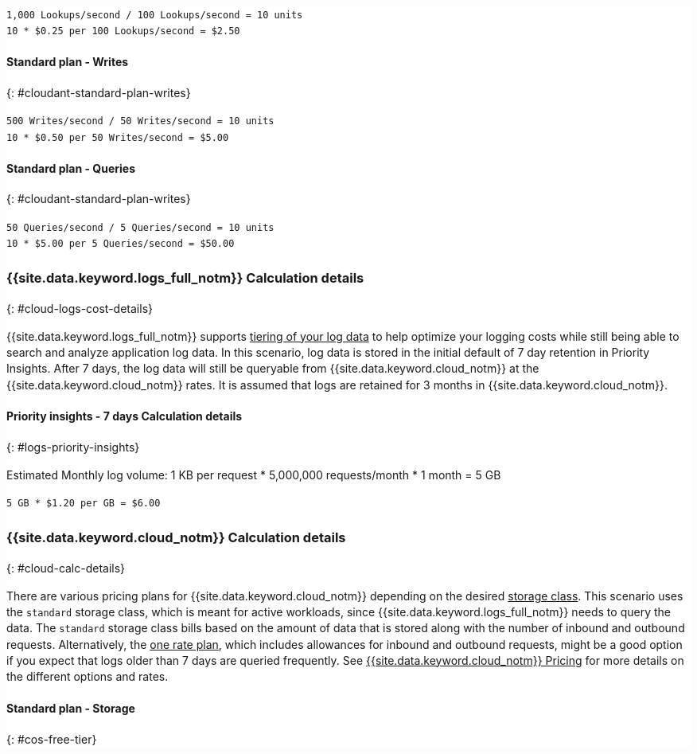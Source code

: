 ```text
1,000 Lookups/second / 100 Lookups/second = 10 units
10 * $0.25 per 100 Lookups/second = $2.50
```

#### Standard plan - Writes
{: #cloudant-standard-plan-writes}

```text
500 Writes/second / 50 Writes/second = 10 units
10 * $0.50 per 50 Writes/second = $5.00
```

#### Standard plan - Queries
{: #cloudant-standard-plan-writes}

```text
50 Queries/second / 5 Queries/second = 10 units
10 * $5.00 per 5 Queries/second = $50.00
```

### {{site.data.keyword.logs_full_notm}} Calculation details
{: #cloud-logs-cost-details}

{{site.data.keyword.logs_full_notm}} supports [tiering of your log data](/docs/cloud-logs?topic=cloud-logs-tco-optimizer) to help optimize your logging costs while still being able to search and analyze application log data. In this scenario, log data is stored in the initial default of 7 day retention in Priority Insights. After 7 days, the log data will still be queryable from {{site.data.keyword.cloud_notm}} at the {{site.data.keyword.cloud_notm}} rates. It is assumed that logs are retained for 3 months in {{site.data.keyword.cloud_notm}}.

#### Priority insights - 7 days Calculation details
{: #logs-priority-insights}

Estimated Monthly log volume: 1 KB per request * 5,000,000 requests/month * 1 month = 5 GB

```text
5 GB * $1.20 per GB = $6.00
```

### {{site.data.keyword.cloud_notm}} Calculation details
{: #cloud-calc-details}

There are various pricing plans for {{site.data.keyword.cloud_notm}} depending on the desired [storage class](/docs/cloud-object-storage?topic=cloud-object-storage-billing#billing-storage-classes). This scenario uses the `standard` storage class, which is meant for active workloads, since {{site.data.keyword.logs_full_notm}} needs to query the data. The `standard` storage class bills based on the amount of data that is stored along with the number of inbound and outbound requests. Alternatively, the [one rate plan](/docs/cloud-object-storage?topic=cloud-object-storage-onerate), which includes allowances for inbound and outbound requests, might be a good option if you expect that logs older than 7 days are queried frequently. See [{{site.data.keyword.cloud_notm}} Pricing](/objectstorage/create#pricing) for more details on the different options and rates.

#### Standard plan - Storage
{: #cos-free-tier}
